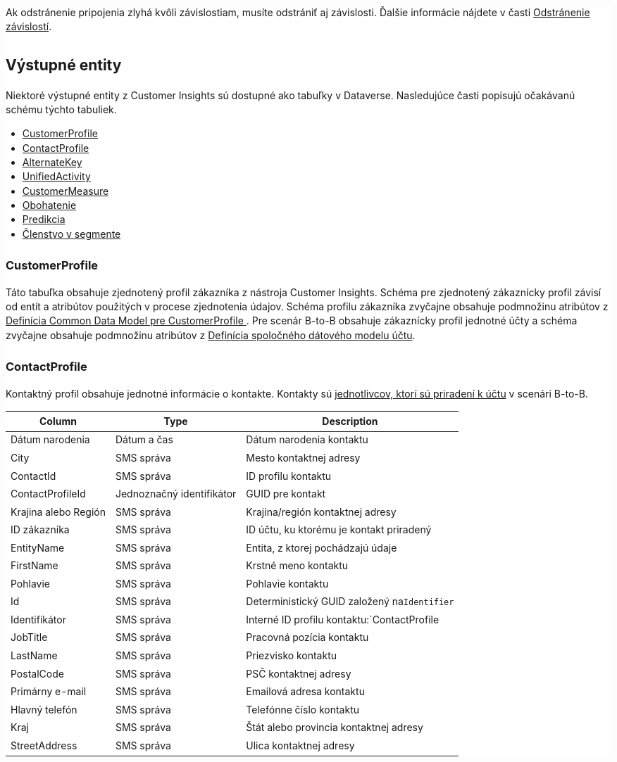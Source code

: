 Ak odstránenie pripojenia zlyhá kvôli závislostiam, musíte odstrániť aj závislosti. Ďalšie informácie nájdete v časti [Odstránenie závislostí](/power-platform/alm/removing-dependencies).

## <a name="output-entities"></a>Výstupné entity

Niektoré výstupné entity z Customer Insights sú dostupné ako tabuľky v Dataverse. Nasledujúce časti popisujú očakávanú schému týchto tabuliek.

- [CustomerProfile](#customerprofile)
- [ContactProfile](#contactprofile)
- [AlternateKey](#alternatekey)
- [UnifiedActivity](#unifiedactivity)
- [CustomerMeasure](#customermeasure)
- [Obohatenie](#enrichment)
- [Predikcia](#prediction)
- [Členstvo v segmente](#segment-membership)

### <a name="customerprofile"></a>CustomerProfile

Táto tabuľka obsahuje zjednotený profil zákazníka z nástroja Customer Insights. Schéma pre zjednotený zákaznícky profil závisí od entít a atribútov použitých v procese zjednotenia údajov. Schéma profilu zákazníka zvyčajne obsahuje podmnožinu atribútov z [Definícia Common Data Model pre CustomerProfile ](/common-data-model/schema/core/applicationcommon/foundationcommon/crmcommon/solutions/customerinsights/customerprofile). Pre scenár B-to-B obsahuje zákaznícky profil jednotné účty a schéma zvyčajne obsahuje podmnožinu atribútov z [Definícia spoločného dátového modelu účtu](/common-data-model/schema/core/applicationcommon/foundationcommon/crmcommon/account).

### <a name="contactprofile"></a>ContactProfile

Kontaktný profil obsahuje jednotné informácie o kontakte. Kontakty sú [jednotlivcov, ktorí sú priradení k účtu](data-unification-contacts.md) v scenári B-to-B.

| Column                       | Type                | Description     |
| ---------------------------- | ------------------- | --------------- |
|  Dátum narodenia            | Dátum a čas       |  Dátum narodenia kontaktu               |
|  City                 | SMS správa |  Mesto kontaktnej adresy               |
|  ContactId            | SMS správa |  ID profilu kontaktu               |
|  ContactProfileId     | Jednoznačný identifikátor   |  GUID pre kontakt               |
|  Krajina alebo Región      | SMS správa |  Krajina/región kontaktnej adresy               |
|  ID zákazníka           | SMS správa |  ID účtu, ku ktorému je kontakt priradený               |
|  EntityName           | SMS správa |  Entita, z ktorej pochádzajú údaje                |
|  FirstName            | SMS správa |  Krstné meno kontaktu               |
|  Pohlavie               | SMS správa |  Pohlavie kontaktu               |
|  Id                   | SMS správa |  Deterministický GUID založený na`Identifier`               |
|  Identifikátor           | SMS správa |  Interné ID profilu kontaktu:`ContactProfile|CustomerId|ContactId`               |
|  JobTitle             | SMS správa |  Pracovná pozícia kontaktu               |
|  LastName             | SMS správa |  Priezvisko kontaktu               |
|  PostalCode           | SMS správa |  PSČ kontaktnej adresy               |
|  Primárny e-mail         | SMS správa |  Emailová adresa kontaktu               |
|  Hlavný telefón         | SMS správa |  Telefónne číslo kontaktu               |
|  Kraj      | SMS správa |  Štát alebo provincia kontaktnej adresy               |
|  StreetAddress        | SMS správa |  Ulica kontaktnej adresy               |
